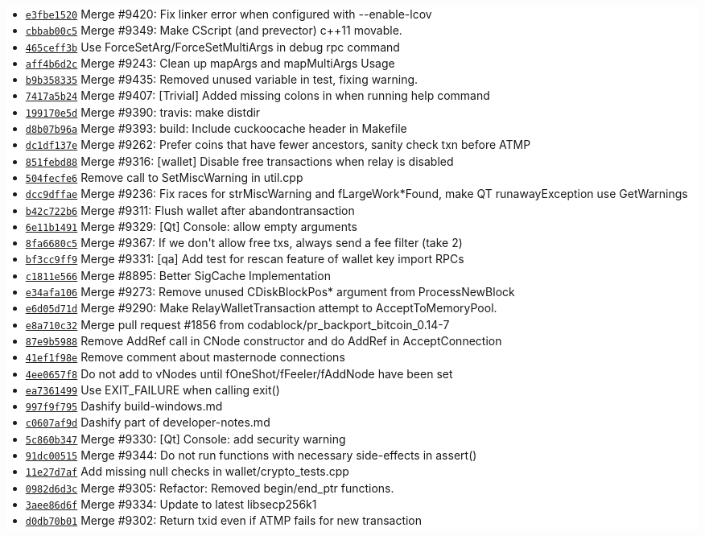 - [`e3fbe1520`](https://github.com/UbiState/ubicoin/commit/e3fbe1520) Merge #9420: Fix linker error when configured with --enable-lcov
- [`cbbab00c5`](https://github.com/UbiState/ubicoin/commit/cbbab00c5) Merge #9349: Make CScript (and prevector) c++11 movable.
- [`465ceff3b`](https://github.com/UbiState/ubicoin/commit/465ceff3b) Use ForceSetArg/ForceSetMultiArgs in debug rpc command
- [`aff4b6d2c`](https://github.com/UbiState/ubicoin/commit/aff4b6d2c) Merge #9243: Clean up mapArgs and mapMultiArgs Usage
- [`b9b358335`](https://github.com/UbiState/ubicoin/commit/b9b358335) Merge #9435: Removed unused variable in test, fixing warning.
- [`7417a5b24`](https://github.com/UbiState/ubicoin/commit/7417a5b24) Merge #9407: [Trivial] Added missing colons in when running help command
- [`199170e5d`](https://github.com/UbiState/ubicoin/commit/199170e5d) Merge #9390: travis: make distdir
- [`d8b07b96a`](https://github.com/UbiState/ubicoin/commit/d8b07b96a) Merge #9393: build: Include cuckoocache header in Makefile
- [`dc1df137e`](https://github.com/UbiState/ubicoin/commit/dc1df137e) Merge #9262: Prefer coins that have fewer ancestors, sanity check txn before ATMP
- [`851febd88`](https://github.com/UbiState/ubicoin/commit/851febd88) Merge #9316: [wallet] Disable free transactions when relay is disabled
- [`504fecfe6`](https://github.com/UbiState/ubicoin/commit/504fecfe6) Remove call to SetMiscWarning in util.cpp
- [`dcc9dffae`](https://github.com/UbiState/ubicoin/commit/dcc9dffae) Merge #9236: Fix races for strMiscWarning and fLargeWork*Found, make QT runawayException use GetWarnings
- [`b42c722b6`](https://github.com/UbiState/ubicoin/commit/b42c722b6) Merge #9311: Flush wallet after abandontransaction
- [`6e11b1491`](https://github.com/UbiState/ubicoin/commit/6e11b1491) Merge #9329: [Qt] Console: allow empty arguments
- [`8fa6680c5`](https://github.com/UbiState/ubicoin/commit/8fa6680c5) Merge #9367: If we don't allow free txs, always send a fee filter (take 2)
- [`bf3cc9ff9`](https://github.com/UbiState/ubicoin/commit/bf3cc9ff9) Merge #9331: [qa] Add test for rescan feature of wallet key import RPCs
- [`c1811e566`](https://github.com/UbiState/ubicoin/commit/c1811e566) Merge #8895: Better SigCache Implementation
- [`e34afa106`](https://github.com/UbiState/ubicoin/commit/e34afa106) Merge #9273: Remove unused CDiskBlockPos* argument from ProcessNewBlock
- [`e6d05d71d`](https://github.com/UbiState/ubicoin/commit/e6d05d71d) Merge #9290: Make RelayWalletTransaction attempt to AcceptToMemoryPool.
- [`e8a710c32`](https://github.com/UbiState/ubicoin/commit/e8a710c32) Merge pull request #1856 from codablock/pr_backport_bitcoin_0.14-7
- [`87e9b5988`](https://github.com/UbiState/ubicoin/commit/87e9b5988) Remove AddRef call in CNode constructor and do AddRef in AcceptConnection
- [`41ef1f98e`](https://github.com/UbiState/ubicoin/commit/41ef1f98e) Remove comment about masternode connections
- [`4ee0657f8`](https://github.com/UbiState/ubicoin/commit/4ee0657f8) Do not add to vNodes until fOneShot/fFeeler/fAddNode have been set
- [`ea7361499`](https://github.com/UbiState/ubicoin/commit/ea7361499) Use EXIT_FAILURE when calling exit()
- [`997f9f795`](https://github.com/UbiState/ubicoin/commit/997f9f795) Dashify build-windows.md
- [`c0607af9d`](https://github.com/UbiState/ubicoin/commit/c0607af9d) Dashify part of developer-notes.md
- [`5c860b347`](https://github.com/UbiState/ubicoin/commit/5c860b347) Merge #9330: [Qt] Console: add security warning
- [`91dc00515`](https://github.com/UbiState/ubicoin/commit/91dc00515) Merge #9344: Do not run functions with necessary side-effects in assert()
- [`11e27d7af`](https://github.com/UbiState/ubicoin/commit/11e27d7af) Add missing null checks in wallet/crypto_tests.cpp
- [`0982d6d3c`](https://github.com/UbiState/ubicoin/commit/0982d6d3c) Merge #9305: Refactor: Removed begin/end_ptr functions.
- [`3aee86d6f`](https://github.com/UbiState/ubicoin/commit/3aee86d6f) Merge #9334: Update to latest libsecp256k1
- [`d0db70b01`](https://github.com/UbiState/ubicoin/commit/d0db70b01) Merge #9302: Return txid even if ATMP fails for new transaction